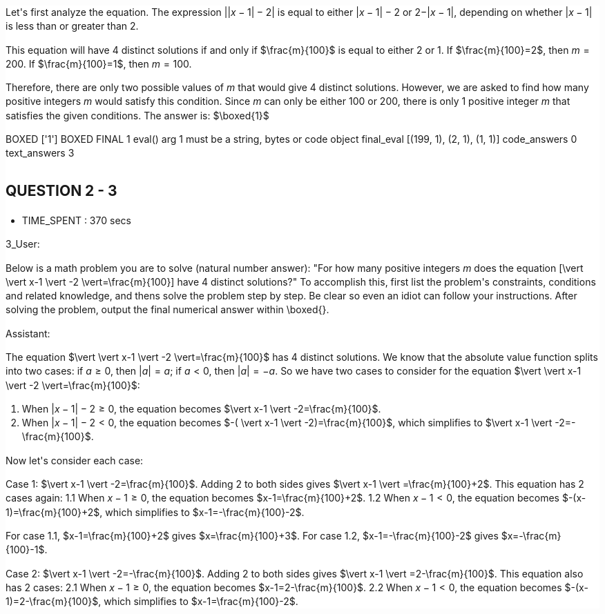 Let's first analyze the equation. The expression $\vert \vert x-1 \vert -2 \vert$ is equal to either $\vert x-1 \vert -2$ or $2-\vert x-1 \vert$, depending on whether $\vert x-1 \vert$ is less than or greater than 2. 

This equation will have 4 distinct solutions if and only if $\frac{m}{100}$ is equal to either 2 or 1. If $\frac{m}{100}=2$, then $m=200$. If $\frac{m}{100}=1$, then $m=100$. 

Therefore, there are only two possible values of $m$ that would give 4 distinct solutions. However, we are asked to find how many positive integers $m$ would satisfy this condition. Since $m$ can only be either 100 or 200, there is only 1 positive integer $m$ that satisfies the given conditions. The answer is: $\boxed{1}$

BOXED ['1']
BOXED FINAL 1
eval() arg 1 must be a string, bytes or code object final_eval
[(199, 1), (2, 1), (1, 1)]
code_answers 0 text_answers 3



## QUESTION 2 - 3 
- TIME_SPENT : 370 secs

3_User:

Below is a math problem you are to solve (natural number answer):
"For how many positive integers $m$ does the equation \[\vert \vert x-1 \vert -2 \vert=\frac{m}{100}\] have $4$ distinct solutions?"
To accomplish this, first list the problem's constraints, conditions and related knowledge, and thens solve the problem step by step. Be clear so even an idiot can follow your instructions. After solving the problem, output the final numerical answer within \boxed{}.

Assistant:

 The equation $\vert \vert x-1 \vert -2 \vert=\frac{m}{100}$ has 4 distinct solutions.
We know that the absolute value function splits into two cases: if $a \ge 0$, then $|a|=a$; if $a<0$, then $|a|=-a$.
So we have two cases to consider for the equation $\vert \vert x-1 \vert -2 \vert=\frac{m}{100}$:
1. When $\vert x-1 \vert -2 \ge 0$, the equation becomes $\vert x-1 \vert -2=\frac{m}{100}$.
2. When $\vert x-1 \vert -2 < 0$, the equation becomes $-( \vert x-1 \vert -2)=\frac{m}{100}$, which simplifies to $\vert x-1 \vert -2=-\frac{m}{100}$.

Now let's consider each case:

Case 1: $\vert x-1 \vert -2=\frac{m}{100}$.
Adding 2 to both sides gives $\vert x-1 \vert =\frac{m}{100}+2$.
This equation has 2 cases again:
1.1 When $x-1 \ge 0$, the equation becomes $x-1=\frac{m}{100}+2$.
1.2 When $x-1 < 0$, the equation becomes $-(x-1)=\frac{m}{100}+2$, which simplifies to $x-1=-\frac{m}{100}-2$.

For case 1.1, $x-1=\frac{m}{100}+2$ gives $x=\frac{m}{100}+3$.
For case 1.2, $x-1=-\frac{m}{100}-2$ gives $x=-\frac{m}{100}-1$.

Case 2: $\vert x-1 \vert -2=-\frac{m}{100}$.
Adding 2 to both sides gives $\vert x-1 \vert =2-\frac{m}{100}$.
This equation also has 2 cases:
2.1 When $x-1 \ge 0$, the equation becomes $x-1=2-\frac{m}{100}$.
2.2 When $x-1 < 0$, the equation becomes $-(x-1)=2-\frac{m}{100}$, which simplifies to $x-1=\frac{m}{100}-2$.
